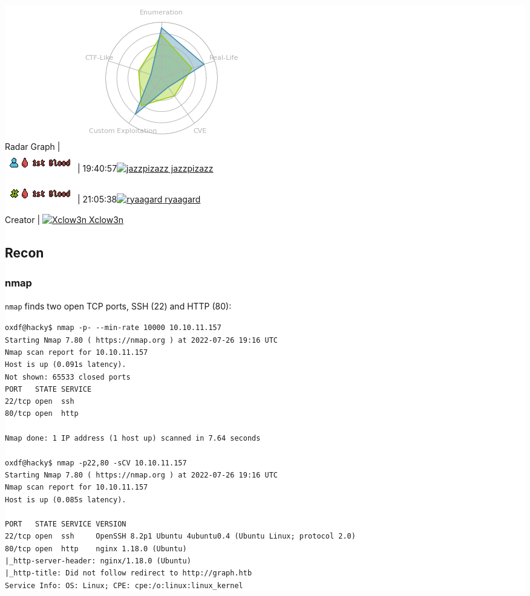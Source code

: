 Radar Graph | ![Radar chart for Overgraph](../img/overgraph-radar.png)  
![First Blood User](../img/first-blood-user.png) | 19:40:57[![jazzpizazz](https://www.hackthebox.com/badge/image/87804) jazzpizazz](https://app.hackthebox.com/users/87804)  
  
![First Blood Root](../img/first-blood-root.png) | 21:05:38[![ryaagard](https://www.hackthebox.com/badge/image/222411) ryaagard](https://app.hackthebox.com/users/222411)  
  
Creator | [![Xclow3n](https://www.hackthebox.com/badge/image/172213) Xclow3n](https://app.hackthebox.com/users/172213)  
  
  
## Recon

### nmap

`nmap` finds two open TCP ports, SSH (22) and HTTP (80):

    
    
    oxdf@hacky$ nmap -p- --min-rate 10000 10.10.11.157
    Starting Nmap 7.80 ( https://nmap.org ) at 2022-07-26 19:16 UTC
    Nmap scan report for 10.10.11.157
    Host is up (0.091s latency).
    Not shown: 65533 closed ports
    PORT   STATE SERVICE
    22/tcp open  ssh
    80/tcp open  http
    
    Nmap done: 1 IP address (1 host up) scanned in 7.64 seconds
    
    oxdf@hacky$ nmap -p22,80 -sCV 10.10.11.157
    Starting Nmap 7.80 ( https://nmap.org ) at 2022-07-26 19:16 UTC
    Nmap scan report for 10.10.11.157
    Host is up (0.085s latency).
    
    PORT   STATE SERVICE VERSION
    22/tcp open  ssh     OpenSSH 8.2p1 Ubuntu 4ubuntu0.4 (Ubuntu Linux; protocol 2.0)
    80/tcp open  http    nginx 1.18.0 (Ubuntu)
    |_http-server-header: nginx/1.18.0 (Ubuntu)
    |_http-title: Did not follow redirect to http://graph.htb
    Service Info: OS: Linux; CPE: cpe:/o:linux:linux_kernel
    